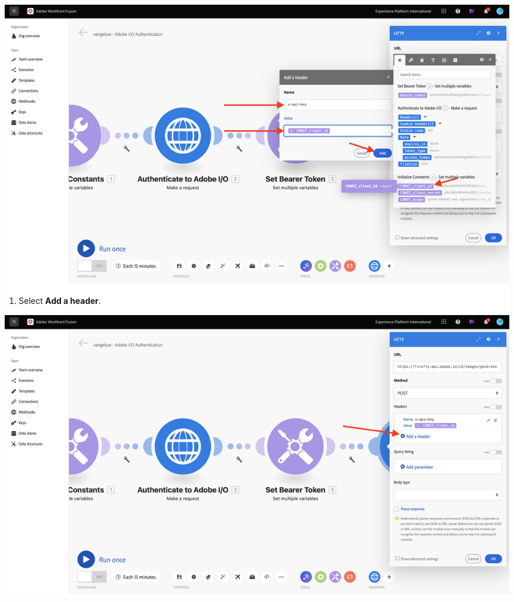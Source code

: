   ![WF Fusion](./images/wffusion52.png)

1. Select **Add a header**.

  ![WF Fusion](./images/wffusion53.png)
